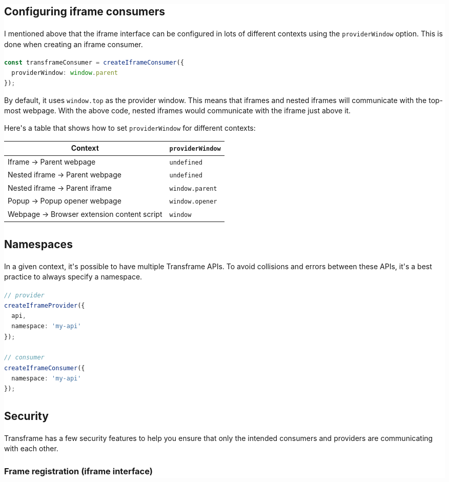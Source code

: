 ## Configuring iframe consumers

I mentioned above that the iframe interface can be configured in lots of different contexts using the `providerWindow` option. This is done when creating an iframe consumer.

```typescript
const transframeConsumer = createIframeConsumer({
  providerWindow: window.parent
});
```

By default, it uses `window.top` as the provider window. This means that iframes and nested iframes will communicate with the top-most webpage. With the above code, nested iframes would communicate with the iframe just above it.

Here's a table that shows how to set `providerWindow` for different contexts:

| Context | `providerWindow` |
| ------- | ---------------- |
| Iframe -> Parent webpage | `undefined` |
| Nested iframe -> Parent webpage | `undefined` |
| Nested iframe -> Parent iframe | `window.parent` |
| Popup -> Popup opener webpage | `window.opener` |
| Webpage -> Browser extension content script | `window` |

## Namespaces

In a given context, it's possible to have multiple Transframe APIs. To avoid collisions and errors between these APIs, it's a best practice to always specify a namespace.

```typescript
// provider
createIframeProvider({
  api,
  namespace: 'my-api'
});

// consumer
createIframeConsumer({
  namespace: 'my-api'
});
```

## Security

Transframe has a few security features to help you ensure that only the intended consumers and providers are communicating with each other.

### Frame registration (iframe interface)
